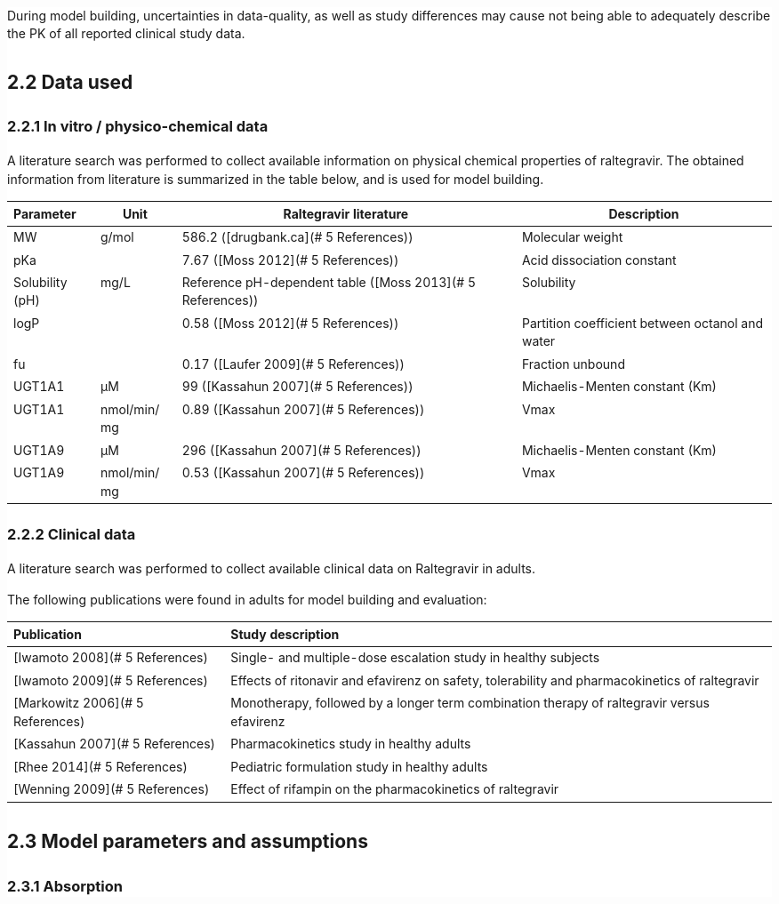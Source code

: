 During model building, uncertainties in data-quality, as well as study differences may cause not being able to adequately describe the PK of all reported clinical study data. 


## 2.2 Data used
### 2.2.1	In vitro / physico-chemical data

A literature search was performed to collect available information on physical chemical properties of raltegravir. The obtained information from literature is summarized in the table below, and is used for model building.

| **Parameter**   | **Unit**    | **Raltegravir literature**                                   | **Description**                                 |
| :-------------- | ----------- | ------------------------------------------------------------ | ----------------------------------------------- |
| MW              | g/mol       | 586.2 ([drugbank.ca](# 5 References))                       | Molecular weight                                |
| pKa             |             | 7.67 ([Moss 2012](# 5 References))                          | Acid dissociation constant                      |
| Solubility (pH) | mg/L        | Reference pH-dependent table  ([Moss 2013](# 5 References)) | Solubility                                      |
| logP            |             | 0.58 ([Moss 2012](# 5 References))                          | Partition coefficient between octanol and water |
| fu              |             | 0.17 ([Laufer 2009](# 5 References))                        | Fraction unbound                                |
| UGT1A1          | µM          | 99 ([Kassahun 2007](# 5 References))                        | Michaelis-Menten constant (Km)                  |
| UGT1A1          | nmol/min/mg | 0.89 ([Kassahun 2007](# 5 References))                      | Vmax                                            |
| UGT1A9          | µM          | 296 ([Kassahun 2007](# 5 References))                       | Michaelis-Menten constant (Km)                  |
| UGT1A9          | nmol/min/mg | 0.53 ([Kassahun 2007](# 5 References))                      | Vmax                                            |

### 2.2.2	Clinical data

A literature search was performed to collect available clinical data on Raltegravir in adults. 

The following publications were found in adults for model building and evaluation:

| Publication                       | Study description                                            |
| :-------------------------------- | :----------------------------------------------------------- |
| [Iwamoto 2008](# 5 References)   | Single- and multiple-dose escalation study in healthy subjects |
| [Iwamoto 2009](# 5 References)   | Effects of ritonavir and efavirenz on safety, tolerability and pharmacokinetics of raltegravir |
| [Markowitz 2006](# 5 References) | Monotherapy, followed by a longer term combination therapy of raltegravir versus efavirenz |
| [Kassahun 2007](# 5 References)  | Pharmacokinetics study in healthy adults                     |
| [Rhee 2014](# 5 References)      | Pediatric formulation study in healthy adults                |
| [Wenning 2009](# 5 References)   | Effect of rifampin on the pharmacokinetics of raltegravir    |


## 2.3 Model parameters and assumptions
### 2.3.1	Absorption
